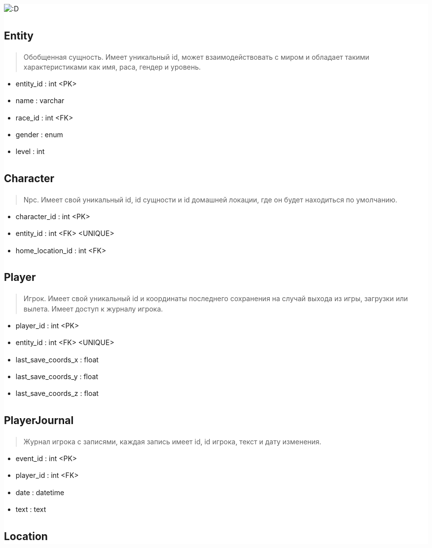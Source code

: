 ![:D]((https://i.pinimg.com/736x/ec/03/67/ec0367b08a085bf6ede2d9fd39cbe3cf.jpg))

## Entity

> Обобщенная сущность. Имеет уникальный id, может взаимодействовать с миром и обладает такими характеристиками как имя, раса, гендер и уровень.

- entity_id : int \<PK>

- name : varchar

- race_id : int \<FK>

- gender : enum

- level : int

## Character

> Npc. Имеет свой уникальный id, id сущности и id домашней локации, где он будет находиться по умолчанию.

- character_id : int \<PK>

- entity_id : int \<FK> \<UNIQUE>

- home_location_id : int \<FK>

## Player

> Игрок. Имеет свой уникальный id и координаты последнего сохранения на случай выхода из игры, загрузки или вылета. Имеет доступ к журналу игрока.

- player_id : int \<PK>

- entity_id : int \<FK> \<UNIQUE>

- last_save_coords_x : float

- last_save_coords_y : float

- last_save_coords_z : float

## PlayerJournal

> Журнал игрока с записями, каждая запись имеет id, id игрока, текст и дату изменения.

- event_id : int \<PK>

- player_id : int \<FK>

- date : datetime

- text : text

## Location
